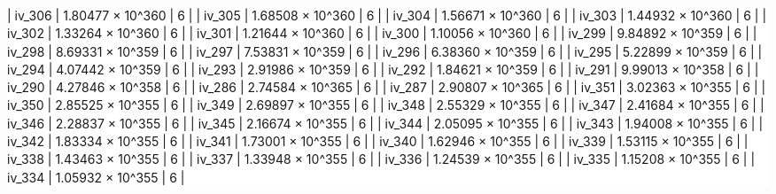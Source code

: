 | iv_306 | 1.80477 × 10^360 | 6 |
| iv_305 | 1.68508 × 10^360 | 6 |
| iv_304 | 1.56671 × 10^360 | 6 |
| iv_303 | 1.44932 × 10^360 | 6 |
| iv_302 | 1.33264 × 10^360 | 6 |
| iv_301 | 1.21644 × 10^360 | 6 |
| iv_300 | 1.10056 × 10^360 | 6 |
| iv_299 | 9.84892 × 10^359 | 6 |
| iv_298 | 8.69331 × 10^359 | 6 |
| iv_297 | 7.53831 × 10^359 | 6 |
| iv_296 | 6.38360 × 10^359 | 6 |
| iv_295 | 5.22899 × 10^359 | 6 |
| iv_294 | 4.07442 × 10^359 | 6 |
| iv_293 | 2.91986 × 10^359 | 6 |
| iv_292 | 1.84621 × 10^359 | 6 |
| iv_291 | 9.99013 × 10^358 | 6 |
| iv_290 | 4.27846 × 10^358 | 6 |
| iv_286 | 2.74584 × 10^365 | 6 |
| iv_287 | 2.90807 × 10^365 | 6 |
| iv_351 | 3.02363 × 10^355 | 6 |
| iv_350 | 2.85525 × 10^355 | 6 |
| iv_349 | 2.69897 × 10^355 | 6 |
| iv_348 | 2.55329 × 10^355 | 6 |
| iv_347 | 2.41684 × 10^355 | 6 |
| iv_346 | 2.28837 × 10^355 | 6 |
| iv_345 | 2.16674 × 10^355 | 6 |
| iv_344 | 2.05095 × 10^355 | 6 |
| iv_343 | 1.94008 × 10^355 | 6 |
| iv_342 | 1.83334 × 10^355 | 6 |
| iv_341 | 1.73001 × 10^355 | 6 |
| iv_340 | 1.62946 × 10^355 | 6 |
| iv_339 | 1.53115 × 10^355 | 6 |
| iv_338 | 1.43463 × 10^355 | 6 |
| iv_337 | 1.33948 × 10^355 | 6 |
| iv_336 | 1.24539 × 10^355 | 6 |
| iv_335 | 1.15208 × 10^355 | 6 |
| iv_334 | 1.05932 × 10^355 | 6 |